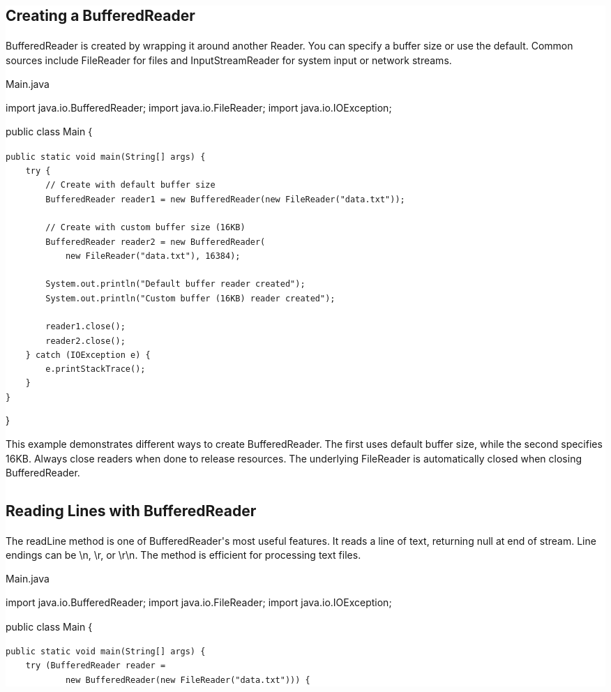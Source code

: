 ## Creating a BufferedReader

BufferedReader is created by wrapping it around another Reader. You
can specify a buffer size or use the default. Common sources include FileReader
for files and InputStreamReader for system input or network streams.

Main.java
  

import java.io.BufferedReader;
import java.io.FileReader;
import java.io.IOException;

public class Main {

    public static void main(String[] args) {
        try {
            // Create with default buffer size
            BufferedReader reader1 = new BufferedReader(new FileReader("data.txt"));
            
            // Create with custom buffer size (16KB)
            BufferedReader reader2 = new BufferedReader(
                new FileReader("data.txt"), 16384);
            
            System.out.println("Default buffer reader created");
            System.out.println("Custom buffer (16KB) reader created");
            
            reader1.close();
            reader2.close();
        } catch (IOException e) {
            e.printStackTrace();
        }
    }
}

This example demonstrates different ways to create BufferedReader. The first uses
default buffer size, while the second specifies 16KB. Always close readers when
done to release resources. The underlying FileReader is automatically closed when
closing BufferedReader.

## Reading Lines with BufferedReader

The readLine method is one of BufferedReader's most useful
features. It reads a line of text, returning null at end of stream. Line endings
can be \n, \r, or \r\n. The method is efficient for processing text files.

Main.java
  

import java.io.BufferedReader;
import java.io.FileReader;
import java.io.IOException;

public class Main {

    public static void main(String[] args) {
        try (BufferedReader reader = 
                new BufferedReader(new FileReader("data.txt"))) {
            